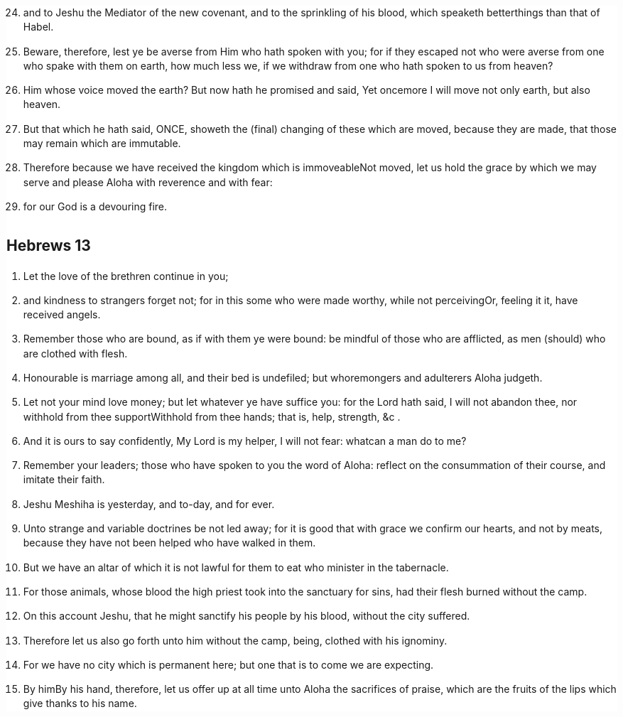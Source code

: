 24. and to Jeshu the Mediator of the new covenant, and to the sprinkling of his blood, which speaketh betterthings than that of Habel.

25. Beware, therefore, lest ye be averse from Him who hath spoken with you; for if they escaped not who were averse from one who spake with them on earth, how much less we, if we withdraw from one who hath spoken to us from heaven?

26. Him whose voice moved the earth? But now hath he promised and said, Yet oncemore I will move not only earth, but also heaven.

27. But that which he hath said, ONCE, showeth the (final) changing of these which are moved, because they are made, that those may remain which are immutable.

28. Therefore because we have received the kingdom which is immoveableNot moved, let us hold the grace by which we may serve and please Aloha with reverence and with fear:

29. for our God is a devouring fire.

## Hebrews 13

1. Let the love of the brethren continue in you;

2. and kindness to strangers forget not; for in this some who were made worthy, while not perceivingOr, feeling it it, have received angels.

3. Remember those who are bound, as if with them ye were bound: be mindful of those who are afflicted, as men (should) who are clothed with flesh.

4. Honourable is marriage among all, and their bed is undefiled; but whoremongers and adulterers Aloha judgeth.

5. Let not your mind love money; but let whatever ye have suffice you: for the Lord hath said, I will not abandon thee, nor withhold from thee supportWithhold from thee hands; that is, help, strength, &c .

6. And it is ours to say confidently, My Lord is my helper, I will not fear: whatcan a man do to me?

7. Remember your leaders; those who have spoken to you the word of Aloha: reflect on the consummation of their course, and imitate their faith.

8. Jeshu Meshiha is yesterday, and to-day, and for ever.

9. Unto strange and variable doctrines be not led away; for it is good that with grace we confirm our hearts, and not by meats, because they have not been helped who have walked in them.

10. But we have an altar of which it is not lawful for them to eat who minister in the tabernacle.

11. For those animals, whose blood the high priest took into the sanctuary for sins, had their flesh burned without the camp.

12. On this account Jeshu, that he might sanctify his people by his blood, without the city suffered.

13. Therefore let us also go forth unto him without the camp, being, clothed with his ignominy.

14. For we have no city which is permanent here; but one that is to come we are expecting.

15. By himBy his hand, therefore, let us offer up at all time unto Aloha the sacrifices of praise, which are the fruits of the lips which give thanks to his name.
